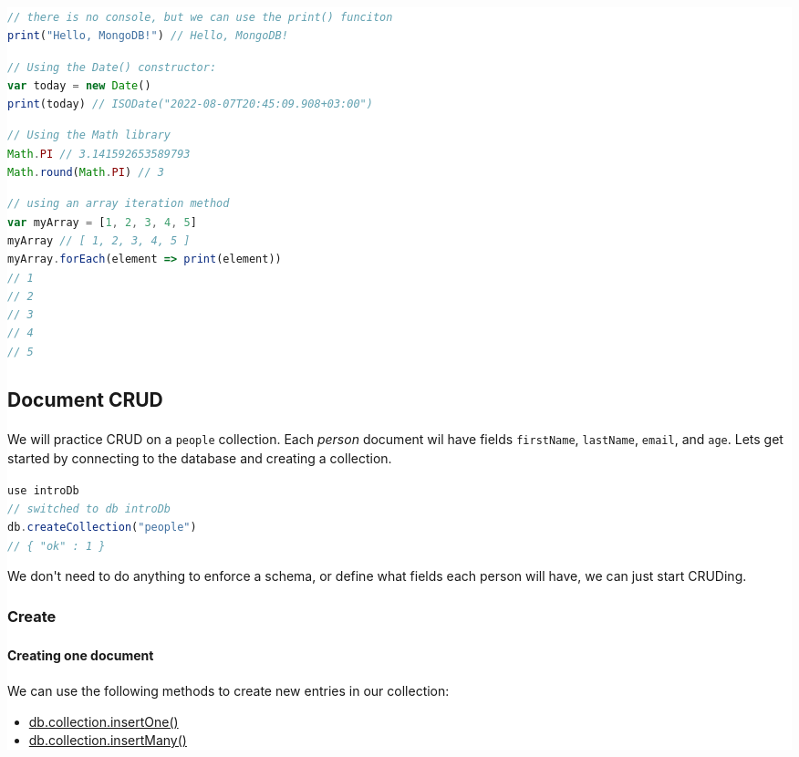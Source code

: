 ```javascript
// there is no console, but we can use the print() funciton
print("Hello, MongoDB!") // Hello, MongoDB!
```

```javascript
// Using the Date() constructor:
var today = new Date()
print(today) // ISODate("2022-08-07T20:45:09.908+03:00")
```

```javascript
// Using the Math library
Math.PI // 3.141592653589793
Math.round(Math.PI) // 3
```

```javascript
// using an array iteration method
var myArray = [1, 2, 3, 4, 5]
myArray // [ 1, 2, 3, 4, 5 ]
myArray.forEach(element => print(element))
// 1
// 2
// 3
// 4
// 5
```

## Document CRUD

We will practice CRUD on a `people` collection. Each _person_ document wil have fields `firstName`, `lastName`, `email`, and `age`. Lets get started by connecting to the database and creating a collection.

```javascript
use introDb
// switched to db introDb
db.createCollection("people")
// { "ok" : 1 }
```

We don't need to do anything to enforce a schema, or define what fields each person will have, we can just start CRUDing.

### Create

#### Creating one document

We can use the following methods to create new entries in our collection:

* [db.collection.insertOne()](https://www.mongodb.com/docs/manual/reference/method/db.collection.insertOne/#mongodb-method-db.collection.insertOne)
* [db.collection.insertMany()](https://www.mongodb.com/docs/manual/reference/method/db.collection.insertMany/#mongodb-method-db.collection.insertMany)
